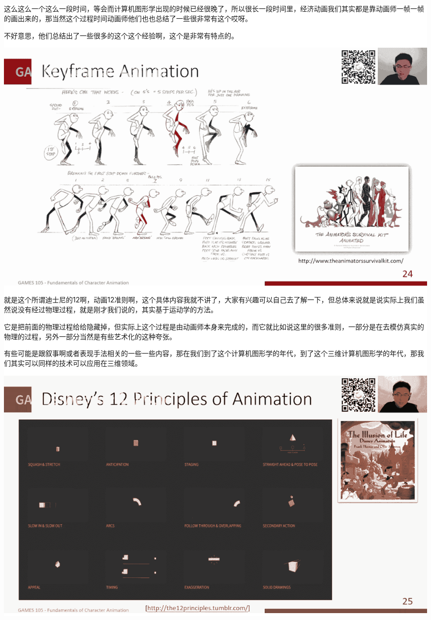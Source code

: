 这么这么一个这么一段时间，等会而计算机图形学出现的时候已经很晚了，所以很长一段时间里，经济动画我们其实都是靠动画师一帧一帧的画出来的，那当然这个过程时间动画师他们也也总结了一些很非常有这个哎呀。

不好意思，他们总结出了一些很多的这个这个经验啊，这个是非常有特点的。

![](img/6540777dc3e0d44a1b6805b6e593341b_2.png)

就是这个所谓迪士尼的12啊，动画12准则啊，这个具体内容我就不讲了，大家有兴趣可以自己去了解一下，但总体来说就是说实际上我们虽然说没有经过物理过程，就是刚才我们说的，其实基于运动学的方法。

它是把前面的物理过程给给隐藏掉，但实际上这个过程是由动画师本身来完成的，而它就比如说这里的很多准则，一部分是在去模仿真实的物理的过程，另外一部分当然是有些艺术化的这种夸张。

有些可能是跟叙事啊或者表现手法相关的一些一些内容，那在我们到了这个计算机图形学的年代，到了这个三维计算机图形学的年代，那我们其实可以同样的技术可以应用在三维领域。



![](img/6540777dc3e0d44a1b6805b6e593341b_4.png)
